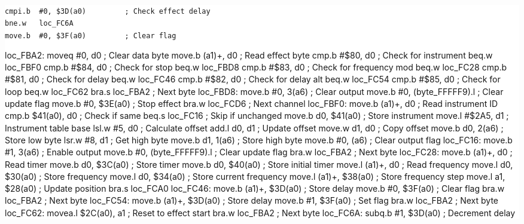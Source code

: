     cmpi.b  #0, $3D(a0)         ; Check effect delay
    bne.w   loc_FC6A
    move.b  #0, $3F(a0)         ; Clear flag
loc_FBA2:
    moveq   #0, d0              ; Clear data byte
    move.b  (a1)+, d0           ; Read effect byte
    cmp.b   #$80, d0            ; Check for instrument
    beq.w   loc_FBF0
    cmp.b   #$84, d0            ; Check for stop
    beq.w   loc_FBD8
    cmp.b   #$83, d0            ; Check for frequency mod
    beq.w   loc_FC28
    cmp.b   #$81, d0            ; Check for delay
    beq.w   loc_FC46
    cmp.b   #$82, d0            ; Check for delay alt
    beq.w   loc_FC54
    cmp.b   #$85, d0            ; Check for loop
    beq.w   loc_FC62
    bra.s   loc_FBA2            ; Next byte
loc_FBD8:
    move.b  #0, 3(a6)           ; Clear output
    move.b  #0, (byte_FFFFF9).l ; Clear update flag
    move.b  #0, $3E(a0)         ; Stop effect
    bra.w   loc_FCD6            ; Next channel
loc_FBF0:
    move.b  (a1)+, d0           ; Read instrument ID
    cmp.b   $41(a0), d0         ; Check if same
    beq.s   loc_FC16            ; Skip if unchanged
    move.b  d0, $41(a0)         ; Store instrument
    move.l  #$2A5, d1           ; Instrument table base
    lsl.w   #5, d0              ; Calculate offset
    add.l   d0, d1              ; Update offset
    move.w  d1, d0              ; Copy offset
    move.b  d0, 2(a6)           ; Store low byte
    lsr.w   #8, d1              ; Get high byte
    move.b  d1, 1(a6)           ; Store high byte
    move.b  #0, (a6)            ; Clear output flag
loc_FC16:
    move.b  #1, 3(a6)           ; Enable output
    move.b  #0, (byte_FFFFF9).l ; Clear update flag
    bra.w   loc_FBA2            ; Next byte
loc_FC28:
    move.b  (a1)+, d0           ; Read timer
    move.b  d0, $3C(a0)         ; Store timer
    move.b  d0, $40(a0)         ; Store initial timer
    move.l  (a1)+, d0           ; Read frequency
    move.l  d0, $30(a0)         ; Store frequency
    move.l  d0, $34(a0)         ; Store current frequency
    move.l  (a1)+, $38(a0)      ; Store frequency step
    move.l  a1, $28(a0)         ; Update position
    bra.s   loc_FCA0
loc_FC46:
    move.b  (a1)+, $3D(a0)      ; Store delay
    move.b  #0, $3F(a0)         ; Clear flag
    bra.w   loc_FBA2            ; Next byte
loc_FC54:
    move.b  (a1)+, $3D(a0)      ; Store delay
    move.b  #1, $3F(a0)         ; Set flag
    bra.w   loc_FBA2            ; Next byte
loc_FC62:
    movea.l $2C(a0), a1         ; Reset to effect start
    bra.w   loc_FBA2            ; Next byte
loc_FC6A:
    subq.b  #1, $3D(a0)         ; Decrement delay